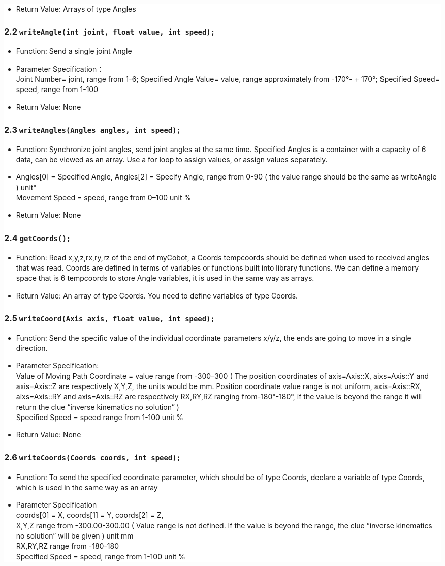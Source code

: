 - Return Value: Arrays of type Angles

### 2.2 `writeAngle(int joint, float value, int speed);`

- Function: Send a single joint Angle

- Parameter Specification：<br>
  Joint Number= joint, range from 1-6;
  Specified Angle Value= value, range approximately from -170°- + 170°;
  Specified Speed= speed, range from 1-100

- Return Value: None

### 2.3 `writeAngles(Angles angles, int speed);`

- Function: Synchronize joint angles, send joint angles at the same time. Specified Angles is a container with a capacity of 6 data, can be viewed as an array. Use a for loop to assign values, or assign values separately.

- Angles[0] = Specified Angle, Angles[2] = Specify Angle, range from 0-90 ( the value range should be the same as writeAngle ) unit° <br>Movement Speed = speed, range from 0–100 unit %

- Return Value: None

### 2.4 `getCoords();`

- Function: Read x,y,z,rx,ry,rz of the end of myCobot, a Coords tempcoords should be defined when used to received angles that was read. Coords are defined in terms of variables or functions built into library functions. We can define a memory space that is 6 tempcoords to store Angle variables, it is used in the same way as arrays.

- Return Value: An array of type Coords. You need to define variables of type Coords.

### 2.5 `writeCoord(Axis axis, float value, int speed);`

- Function: Send the specific value of the individual coordinate parameters x/y/z, the ends are going to move in a single direction.

- Parameter Specification:<br>
Value of Moving Path Coordinate = value range from -300–300 ( The position coordinates of axis=Axis::X, aixs=Axis::Y and axis=Axis::Z are respectively X,Y,Z, the units would be mm. Position coordinate value range is not uniform, axis=Axis::RX, aixs=Axis::RY and axis=Axis::RZ are respectively RX,RY,RZ ranging from-180°-180°, if the value is beyond the range it will return the clue “inverse kinematics no solution” )<br> Specified Speed = speed range from 1-100 unit %

- Return Value: None

### 2.6 `writeCoords(Coords coords, int speed);`

- Function: To send the specified coordinate parameter, which should be of type Coords, declare a variable of type Coords, which is used in the same way as an array

- Parameter Specification<br>
  coords[0] = X, coords[1] = Y, coords[2] = Z,<br>
  X,Y,Z range from -300.00-300.00 ( Value range is not defined. If the value is beyond the range, the clue ”inverse kinematics no solution” will be given ) unit mm <br> RX,RY,RZ range from -180-180 <br> Specified Speed = speed, range from 1-100 unit %
